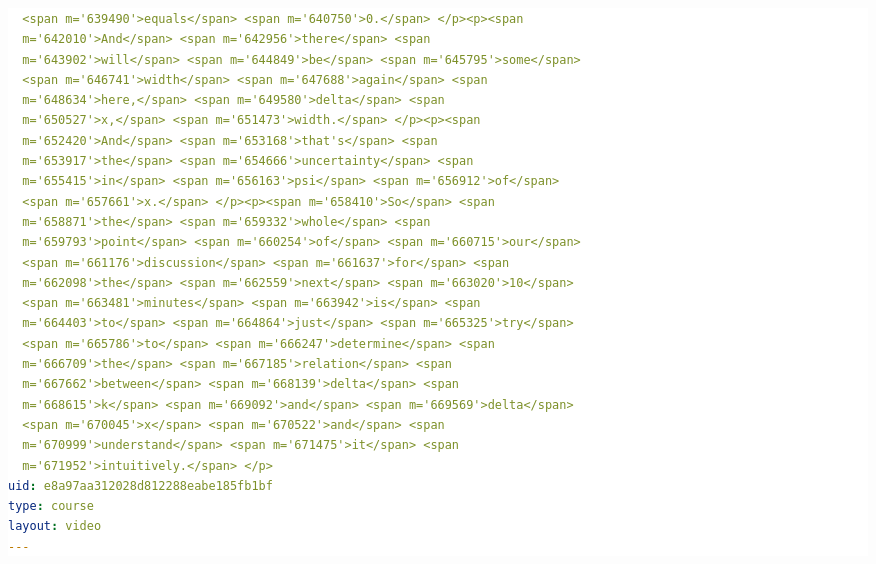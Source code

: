 ```yaml
  <span m='639490'>equals</span> <span m='640750'>0.</span> </p><p><span
  m='642010'>And</span> <span m='642956'>there</span> <span
  m='643902'>will</span> <span m='644849'>be</span> <span m='645795'>some</span>
  <span m='646741'>width</span> <span m='647688'>again</span> <span
  m='648634'>here,</span> <span m='649580'>delta</span> <span
  m='650527'>x,</span> <span m='651473'>width.</span> </p><p><span
  m='652420'>And</span> <span m='653168'>that's</span> <span
  m='653917'>the</span> <span m='654666'>uncertainty</span> <span
  m='655415'>in</span> <span m='656163'>psi</span> <span m='656912'>of</span>
  <span m='657661'>x.</span> </p><p><span m='658410'>So</span> <span
  m='658871'>the</span> <span m='659332'>whole</span> <span
  m='659793'>point</span> <span m='660254'>of</span> <span m='660715'>our</span>
  <span m='661176'>discussion</span> <span m='661637'>for</span> <span
  m='662098'>the</span> <span m='662559'>next</span> <span m='663020'>10</span>
  <span m='663481'>minutes</span> <span m='663942'>is</span> <span
  m='664403'>to</span> <span m='664864'>just</span> <span m='665325'>try</span>
  <span m='665786'>to</span> <span m='666247'>determine</span> <span
  m='666709'>the</span> <span m='667185'>relation</span> <span
  m='667662'>between</span> <span m='668139'>delta</span> <span
  m='668615'>k</span> <span m='669092'>and</span> <span m='669569'>delta</span>
  <span m='670045'>x</span> <span m='670522'>and</span> <span
  m='670999'>understand</span> <span m='671475'>it</span> <span
  m='671952'>intuitively.</span> </p>
uid: e8a97aa312028d812288eabe185fb1bf
type: course
layout: video
---
```

